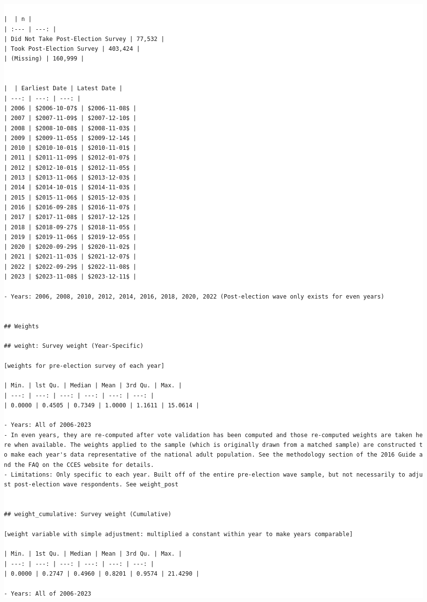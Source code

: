 ```

|  | n |
| :--- | ---: |
| Did Not Take Post-Election Survey | 77,532 |
| Took Post-Election Survey | 403,424 |
| (Missing) | 160,999 |


|  | Earliest Date | Latest Date |
| ---: | ---: | ---: |
| 2006 | $2006-10-07$ | $2006-11-08$ |
| 2007 | $2007-11-09$ | $2007-12-10$ |
| 2008 | $2008-10-08$ | $2008-11-03$ |
| 2009 | $2009-11-05$ | $2009-12-14$ |
| 2010 | $2010-10-01$ | $2010-11-01$ |
| 2011 | $2011-11-09$ | $2012-01-07$ |
| 2012 | $2012-10-01$ | $2012-11-05$ |
| 2013 | $2013-11-06$ | $2013-12-03$ |
| 2014 | $2014-10-01$ | $2014-11-03$ |
| 2015 | $2015-11-06$ | $2015-12-03$ |
| 2016 | $2016-09-28$ | $2016-11-07$ |
| 2017 | $2017-11-08$ | $2017-12-12$ |
| 2018 | $2018-09-27$ | $2018-11-05$ |
| 2019 | $2019-11-06$ | $2019-12-05$ |
| 2020 | $2020-09-29$ | $2020-11-02$ |
| 2021 | $2021-11-03$ | $2021-12-07$ |
| 2022 | $2022-09-29$ | $2022-11-08$ |
| 2023 | $2023-11-08$ | $2023-12-11$ |

- Years: 2006, 2008, 2010, 2012, 2014, 2016, 2018, 2020, 2022 (Post-election wave only exists for even years)


## Weights

## weight: Survey weight (Year-Specific)

[weights for pre-election survey of each year]

| Min. | lst Qu. | Median | Mean | 3rd Qu. | Max. |
| ---: | ---: | ---: | ---: | ---: | ---: |
| 0.0000 | 0.4505 | 0.7349 | 1.0000 | 1.1611 | 15.0614 |

- Years: All of 2006-2023
- In even years, they are re-computed after vote validation has been computed and those re-computed weights are taken here when available. The weights applied to the sample (which is originally drawn from a matched sample) are constructed to make each year's data representative of the national adult population. See the methodology section of the 2016 Guide and the FAQ on the CCES website for details.
- Limitations: Only specific to each year. Built off of the entire pre-election wave sample, but not necessarily to adjust post-election wave respondents. See weight_post


## weight_cumulative: Survey weight (Cumulative)

[weight variable with simple adjustment: multiplied a constant within year to make years comparable]

| Min. | 1st Qu. | Median | Mean | 3rd Qu. | Max. |
| ---: | ---: | ---: | ---: | ---: | ---: |
| 0.0000 | 0.2747 | 0.4960 | 0.8201 | 0.9574 | 21.4290 |

- Years: All of 2006-2023
```

[^0]:    *Department of Political Science, Yale University. Website: https://www.shirokuriwaki.com. ORCID: https: //orcid.org/0000-0002-5687-2647. My thanks to Alexander Agadjanian, Jeremiah Cha, Steve Ansolabehere, Valerie Bradley, Stephen DiMauro, Bernard Fraga, Nathan Kaplan, Silvia Kim, Mayya Komisarchik, Stephen Pettigrew, Boris Shor, Brian Schaffner, and Gerlad Wright for finding errors and providing suggestions. Thanks to Joe Williams at YouGov, and Jon Keane, Mike Malecki, and Gordon Shotwell at Crunch for their help.
[^1]:    ${ }^{1}$ Dagonel, Angelo, 2021, "Cumulative CCES Policy Preferences", doi : 10.7910/DVN/OSXDQ0, Harvard Dataverse.